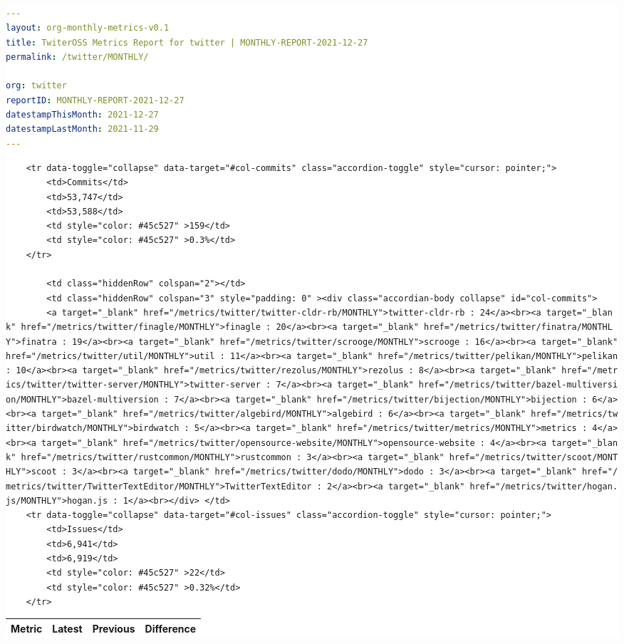 ```yaml
---
layout: org-monthly-metrics-v0.1
title: TwiterOSS Metrics Report for twitter | MONTHLY-REPORT-2021-12-27
permalink: /twitter/MONTHLY/

org: twitter
reportID: MONTHLY-REPORT-2021-12-27
datestampThisMonth: 2021-12-27
datestampLastMonth: 2021-11-29
---
```



<table class="table table-condensed" style="border-collapse:collapse;">
    <thead>
    <tr>
        <th>Metric</th>
        <th>Latest</th>
        <th>Previous</th>
        <th colspan="2" style="text-align: center;">Difference</th>
    </tr>
    </thead>
    <tbody>

        <tr data-toggle="collapse" data-target="#col-commits" class="accordion-toggle" style="cursor: pointer;">
            <td>Commits</td>
            <td>53,747</td>
            <td>53,588</td>
            <td style="color: #45c527" >159</td>
            <td style="color: #45c527" >0.3%</td>
        </tr>
        
            <td class="hiddenRow" colspan="2"></td>
            <td class="hiddenRow" colspan="3" style="padding: 0" ><div class="accordian-body collapse" id="col-commits">
            <a target="_blank" href="/metrics/twitter/twitter-cldr-rb/MONTHLY">twitter-cldr-rb : 24</a><br><a target="_blank" href="/metrics/twitter/finagle/MONTHLY">finagle : 20</a><br><a target="_blank" href="/metrics/twitter/finatra/MONTHLY">finatra : 19</a><br><a target="_blank" href="/metrics/twitter/scrooge/MONTHLY">scrooge : 16</a><br><a target="_blank" href="/metrics/twitter/util/MONTHLY">util : 11</a><br><a target="_blank" href="/metrics/twitter/pelikan/MONTHLY">pelikan : 10</a><br><a target="_blank" href="/metrics/twitter/rezolus/MONTHLY">rezolus : 8</a><br><a target="_blank" href="/metrics/twitter/twitter-server/MONTHLY">twitter-server : 7</a><br><a target="_blank" href="/metrics/twitter/bazel-multiversion/MONTHLY">bazel-multiversion : 7</a><br><a target="_blank" href="/metrics/twitter/bijection/MONTHLY">bijection : 6</a><br><a target="_blank" href="/metrics/twitter/algebird/MONTHLY">algebird : 6</a><br><a target="_blank" href="/metrics/twitter/birdwatch/MONTHLY">birdwatch : 5</a><br><a target="_blank" href="/metrics/twitter/metrics/MONTHLY">metrics : 4</a><br><a target="_blank" href="/metrics/twitter/opensource-website/MONTHLY">opensource-website : 4</a><br><a target="_blank" href="/metrics/twitter/rustcommon/MONTHLY">rustcommon : 3</a><br><a target="_blank" href="/metrics/twitter/scoot/MONTHLY">scoot : 3</a><br><a target="_blank" href="/metrics/twitter/dodo/MONTHLY">dodo : 3</a><br><a target="_blank" href="/metrics/twitter/TwitterTextEditor/MONTHLY">TwitterTextEditor : 2</a><br><a target="_blank" href="/metrics/twitter/hogan.js/MONTHLY">hogan.js : 1</a><br></div> </td>
        <tr data-toggle="collapse" data-target="#col-issues" class="accordion-toggle" style="cursor: pointer;">
            <td>Issues</td>
            <td>6,941</td>
            <td>6,919</td>
            <td style="color: #45c527" >22</td>
            <td style="color: #45c527" >0.32%</td>
        </tr>
        